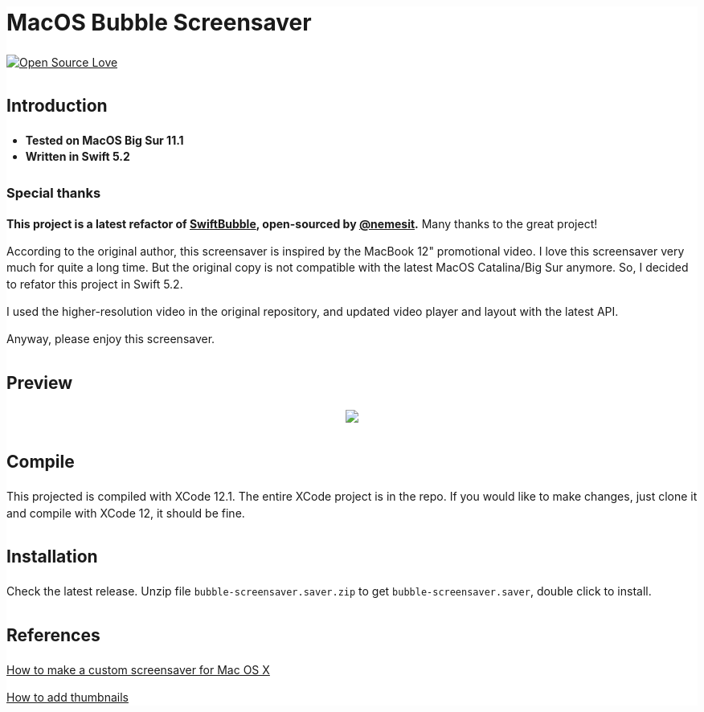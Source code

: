 # MacOS Bubble Screensaver

[![Open Source Love](https://badges.frapsoft.com/os/v2/open-source.svg?v=103)](https://github.com/ellerbrock/open-source-badges/)

## Introduction

* **Tested on MacOS Big Sur 11.1**
* **Written in Swift 5.2**

### Special thanks

**This project is a latest refactor of [SwiftBubble](https://github.com/nemesit/SwiftBubble), open-sourced by [@nemesit](https://github.com/nemesit).** Many thanks to the great project!

According to the original author, this screensaver is inspired by the MacBook 12" promotional video. I love this screensaver very much for quite a long time. But the original copy is not compatible with the latest MacOS Catalina/Big Sur anymore. So, I decided to refator this project in Swift 5.2.

I used the higher-resolution video in the original repository, and updated video player and layout with the latest API.

Anyway, please enjoy this screensaver.


## Preview

<p align=center>
  <img src=https://res.cloudinary.com/dxzx2bxch/image/upload/v1605814365/bubble_a9cecb.gif width=100%/>
</p>


## Compile

This projected is compiled with XCode 12.1. The entire XCode project is in the repo. If you would like to make changes, just clone it and compile with XCode 12, it should be fine.

## Installation

Check the latest release. Unzip file `bubble-screensaver.saver.zip` to get `bubble-screensaver.saver`, double click to install.



## References

[How to make a custom screensaver for Mac OS X](https://medium.com/better-programming/how-to-make-a-custom-screensaver-for-mac-os-x-7e1650c13bd8)


[How to add thumbnails](https://stackoverflow.com/questions/35747595/adding-an-icon-to-a-screensaver)


